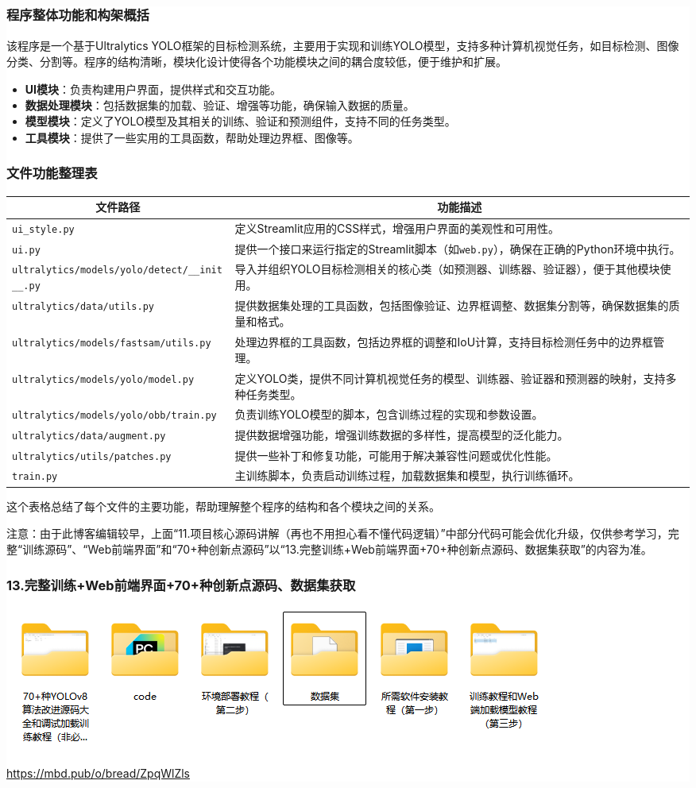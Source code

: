 ### 程序整体功能和构架概括

该程序是一个基于Ultralytics YOLO框架的目标检测系统，主要用于实现和训练YOLO模型，支持多种计算机视觉任务，如目标检测、图像分类、分割等。程序的结构清晰，模块化设计使得各个功能模块之间的耦合度较低，便于维护和扩展。

- **UI模块**：负责构建用户界面，提供样式和交互功能。
- **数据处理模块**：包括数据集的加载、验证、增强等功能，确保输入数据的质量。
- **模型模块**：定义了YOLO模型及其相关的训练、验证和预测组件，支持不同的任务类型。
- **工具模块**：提供了一些实用的工具函数，帮助处理边界框、图像等。

### 文件功能整理表

| 文件路径                                      | 功能描述                                                                                       |
|-----------------------------------------------|-----------------------------------------------------------------------------------------------|
| `ui_style.py`                                | 定义Streamlit应用的CSS样式，增强用户界面的美观性和可用性。                                      |
| `ui.py`                                      | 提供一个接口来运行指定的Streamlit脚本（如`web.py`），确保在正确的Python环境中执行。                |
| `ultralytics/models/yolo/detect/__init__.py` | 导入并组织YOLO目标检测相关的核心类（如预测器、训练器、验证器），便于其他模块使用。                 |
| `ultralytics/data/utils.py`                  | 提供数据集处理的工具函数，包括图像验证、边界框调整、数据集分割等，确保数据集的质量和格式。         |
| `ultralytics/models/fastsam/utils.py`       | 处理边界框的工具函数，包括边界框的调整和IoU计算，支持目标检测任务中的边界框管理。                  |
| `ultralytics/models/yolo/model.py`          | 定义YOLO类，提供不同计算机视觉任务的模型、训练器、验证器和预测器的映射，支持多种任务类型。         |
| `ultralytics/models/yolo/obb/train.py`      | 负责训练YOLO模型的脚本，包含训练过程的实现和参数设置。                                        |
| `ultralytics/data/augment.py`                | 提供数据增强功能，增强训练数据的多样性，提高模型的泛化能力。                                   |
| `ultralytics/utils/patches.py`               | 提供一些补丁和修复功能，可能用于解决兼容性问题或优化性能。                                     |
| `train.py`                                   | 主训练脚本，负责启动训练过程，加载数据集和模型，执行训练循环。                                  |

这个表格总结了每个文件的主要功能，帮助理解整个程序的结构和各个模块之间的关系。

注意：由于此博客编辑较早，上面“11.项目核心源码讲解（再也不用担心看不懂代码逻辑）”中部分代码可能会优化升级，仅供参考学习，完整“训练源码”、“Web前端界面”和“70+种创新点源码”以“13.完整训练+Web前端界面+70+种创新点源码、数据集获取”的内容为准。

### 13.完整训练+Web前端界面+70+种创新点源码、数据集获取

![19.png](19.png)

https://mbd.pub/o/bread/ZpqWlZls